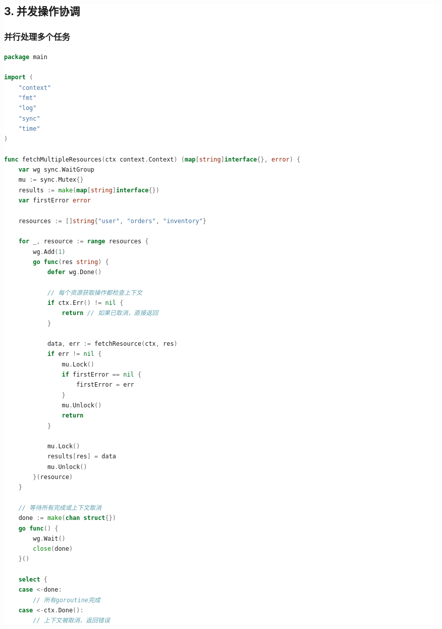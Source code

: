 ```go
```

## 3. 并发操作协调

### 并行处理多个任务
```go
package main

import (
    "context"
    "fmt"
    "log"
    "sync"
    "time"
)

func fetchMultipleResources(ctx context.Context) (map[string]interface{}, error) {
    var wg sync.WaitGroup
    mu := sync.Mutex{}
    results := make(map[string]interface{})
    var firstError error
    
    resources := []string{"user", "orders", "inventory"}
    
    for _, resource := range resources {
        wg.Add(1)
        go func(res string) {
            defer wg.Done()
            
            // 每个资源获取操作都检查上下文
            if ctx.Err() != nil {
                return // 如果已取消，直接返回
            }
            
            data, err := fetchResource(ctx, res)
            if err != nil {
                mu.Lock()
                if firstError == nil {
                    firstError = err
                }
                mu.Unlock()
                return
            }
            
            mu.Lock()
            results[res] = data
            mu.Unlock()
        }(resource)
    }
    
    // 等待所有完成或上下文取消
    done := make(chan struct{})
    go func() {
        wg.Wait()
        close(done)
    }()
    
    select {
    case <-done:
        // 所有goroutine完成
    case <-ctx.Done():
        // 上下文被取消，返回错误
```